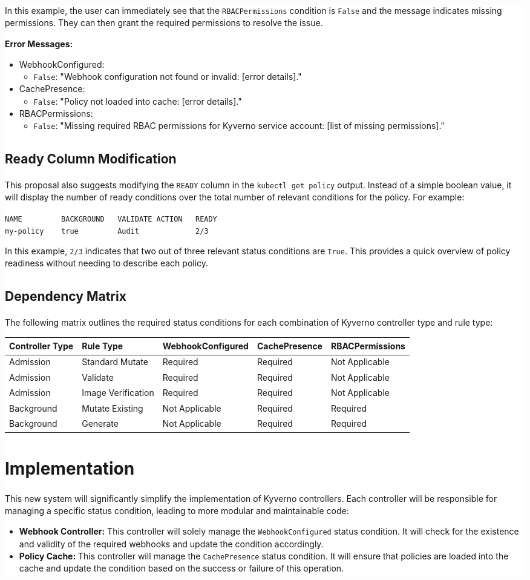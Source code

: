 In this example, the user can immediately see that the `RBACPermissions` condition is `False` and the message indicates missing permissions. They can then grant the required permissions to resolve the issue.

**Error Messages:**

- WebhookConfigured:
  - `False`: "Webhook configuration not found or invalid: \[error details]."
- CachePresence:
  - `False`: "Policy not loaded into cache: \[error details]."
- RBACPermissions:
  - `False`: "Missing required RBAC permissions for Kyverno service account: \[list of missing permissions]."

## Ready Column Modification

[ready-column-modification]: #ready-column-modification

This proposal also suggests modifying the `READY` column in the `kubectl get policy` output. Instead of a simple boolean value, it will display the number of ready conditions over the total number of relevant conditions for the policy. For example:

```
NAME         BACKGROUND   VALIDATE ACTION   READY
my-policy    true         Audit             2/3
```

In this example, `2/3` indicates that two out of three relevant status conditions are `True`. This provides a quick overview of policy readiness without needing to describe each policy.

## Dependency Matrix

[dependency-matrix]: #dependency-matrix

The following matrix outlines the required status conditions for each combination of Kyverno controller type and rule type:

| Controller Type | Rule Type          | WebhookConfigured | CachePresence | RBACPermissions |
| :-------------- | :----------------- | :---------------- | :------------ | :-------------- |
| Admission       | Standard Mutate    | Required          | Required      | Not Applicable  |
| Admission       | Validate           | Required          | Required      | Not Applicable  |
| Admission       | Image Verification | Required          | Required      | Not Applicable  |
| Background      | Mutate Existing    | Not Applicable    | Required      | Required        |
| Background      | Generate           | Not Applicable    | Required      | Required        |

# Implementation

[implementation]: #implementation

This new system will significantly simplify the implementation of Kyverno controllers. Each controller will be responsible for managing a specific status condition, leading to more modular and maintainable code:

- **Webhook Controller:** This controller will solely manage the `WebhookConfigured` status condition. It will check for the existence and validity of the required webhooks and update the condition accordingly.
- **Policy Cache:** This controller will manage the `CachePresence` status condition. It will ensure that policies are loaded into the cache and update the condition based on the success or failure of this operation.


[meta]: #meta
[table-of-contents]: #table-of-contents
[overview]: #overview
[definitions]: #definitions
[motivation]: #motivation
[proposal]: #proposal
[migration-optional]: #migration-optional
[alternatives]: #alternatives
[crd-changes-optional]: #crd-changes-optional